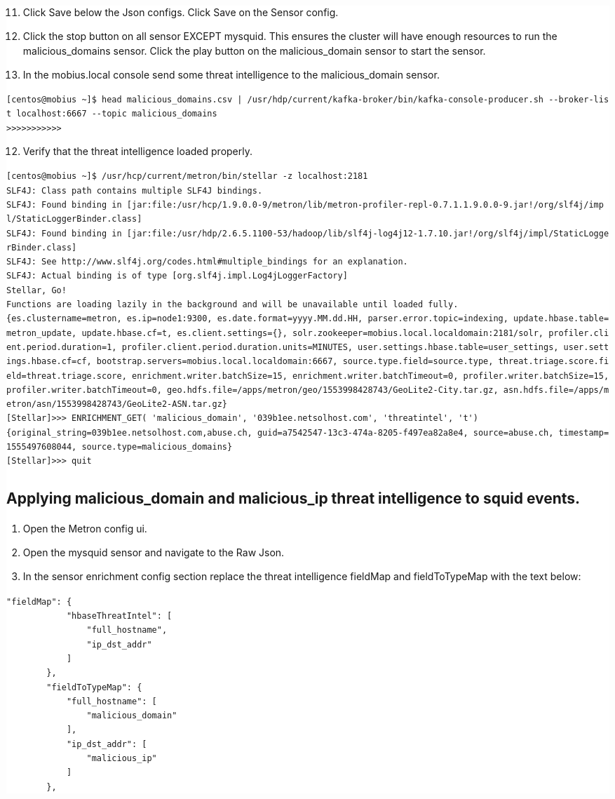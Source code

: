 11. Click Save below the Json configs.  Click Save on the Sensor config.

10. Click the stop button on all sensor EXCEPT mysquid.  This ensures the cluster will have enough resources to run the malicious_domains sensor.  Click the play button on the malicious_domain sensor to start the sensor.  

11. In the mobius.local console send some threat intelligence to the malicious_domain sensor.

```
[centos@mobius ~]$ head malicious_domains.csv | /usr/hdp/current/kafka-broker/bin/kafka-console-producer.sh --broker-list localhost:6667 --topic malicious_domains 
>>>>>>>>>>>
```

12. Verify that the threat intelligence loaded properly.

```
[centos@mobius ~]$ /usr/hcp/current/metron/bin/stellar -z localhost:2181
SLF4J: Class path contains multiple SLF4J bindings.
SLF4J: Found binding in [jar:file:/usr/hcp/1.9.0.0-9/metron/lib/metron-profiler-repl-0.7.1.1.9.0.0-9.jar!/org/slf4j/impl/StaticLoggerBinder.class]
SLF4J: Found binding in [jar:file:/usr/hdp/2.6.5.1100-53/hadoop/lib/slf4j-log4j12-1.7.10.jar!/org/slf4j/impl/StaticLoggerBinder.class]
SLF4J: See http://www.slf4j.org/codes.html#multiple_bindings for an explanation.
SLF4J: Actual binding is of type [org.slf4j.impl.Log4jLoggerFactory]
Stellar, Go!
Functions are loading lazily in the background and will be unavailable until loaded fully.
{es.clustername=metron, es.ip=node1:9300, es.date.format=yyyy.MM.dd.HH, parser.error.topic=indexing, update.hbase.table=metron_update, update.hbase.cf=t, es.client.settings={}, solr.zookeeper=mobius.local.localdomain:2181/solr, profiler.client.period.duration=1, profiler.client.period.duration.units=MINUTES, user.settings.hbase.table=user_settings, user.settings.hbase.cf=cf, bootstrap.servers=mobius.local.localdomain:6667, source.type.field=source.type, threat.triage.score.field=threat.triage.score, enrichment.writer.batchSize=15, enrichment.writer.batchTimeout=0, profiler.writer.batchSize=15, profiler.writer.batchTimeout=0, geo.hdfs.file=/apps/metron/geo/1553998428743/GeoLite2-City.tar.gz, asn.hdfs.file=/apps/metron/asn/1553998428743/GeoLite2-ASN.tar.gz}
[Stellar]>>> ENRICHMENT_GET( 'malicious_domain', '039b1ee.netsolhost.com', 'threatintel', 't')
{original_string=039b1ee.netsolhost.com,abuse.ch, guid=a7542547-13c3-474a-8205-f497ea82a8e4, source=abuse.ch, timestamp=1555497608044, source.type=malicious_domains}
[Stellar]>>> quit
```

## Applying malicious_domain and malicious_ip threat intelligence to squid events.

1. Open the Metron config ui.

2. Open the mysquid sensor and navigate to the Raw Json.

3. In the sensor enrichment config section replace the threat intelligence fieldMap and fieldToTypeMap with the text below:

```
"fieldMap": {
            "hbaseThreatIntel": [
                "full_hostname",
                "ip_dst_addr"
            ]
        },
        "fieldToTypeMap": {
            "full_hostname": [
                "malicious_domain"
            ],
            "ip_dst_addr": [
                "malicious_ip"
            ]
        },
```  

